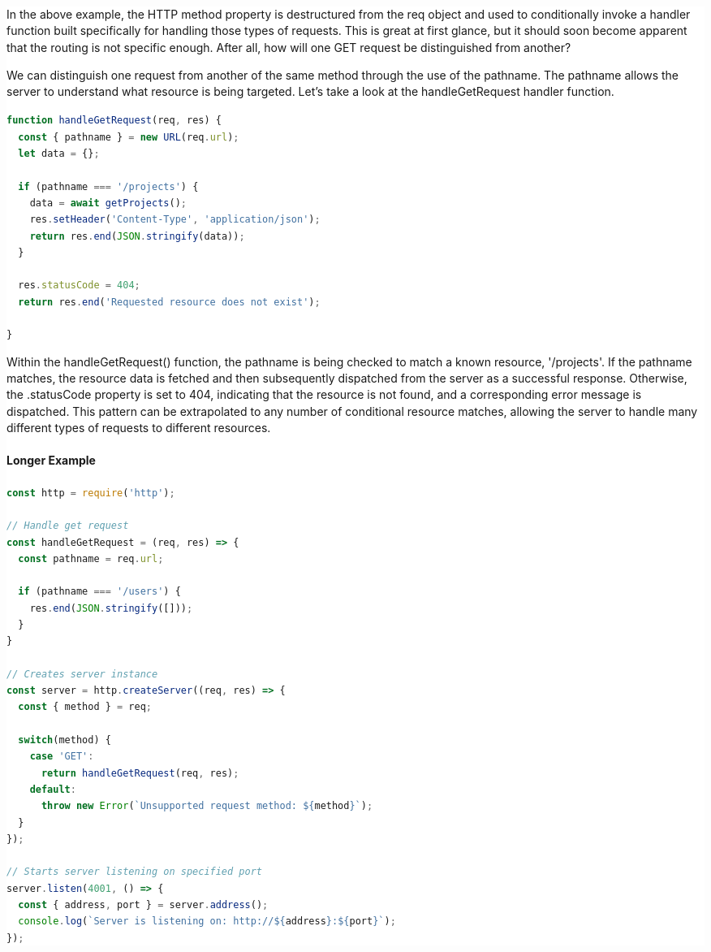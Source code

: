 In the above example, the HTTP method property is destructured from the req object and used to conditionally invoke a handler function built specifically for handling those types of requests. This is great at first glance, but it should soon become apparent that the routing is not specific enough. After all, how will one GET request be distinguished from another?

We can distinguish one request from another of the same method through the use of the pathname. The pathname allows the server to understand what resource is being targeted. Let’s take a look at the handleGetRequest handler function.

```javascript
function handleGetRequest(req, res) {
  const { pathname } = new URL(req.url);
  let data = {};
 
  if (pathname === '/projects') {
    data = await getProjects();
    res.setHeader('Content-Type', 'application/json');
    return res.end(JSON.stringify(data));
  }
 
  res.statusCode = 404;
  return res.end('Requested resource does not exist');
 
}
```

Within the handleGetRequest() function, the pathname is being checked to match a known resource, '/projects'. If the pathname matches, the resource data is fetched and then subsequently dispatched from the server as a successful response. Otherwise, the .statusCode property is set to 404, indicating that the resource is not found, and a corresponding error message is dispatched. This pattern can be extrapolated to any number of conditional resource matches, allowing the server to handle many different types of requests to different resources.

#### Longer Example

```javascript
const http = require('http');

// Handle get request
const handleGetRequest = (req, res) => {
  const pathname = req.url;

  if (pathname === '/users') {
    res.end(JSON.stringify([]));
  }
}

// Creates server instance
const server = http.createServer((req, res) => {
  const { method } = req;
 
  switch(method) {
    case 'GET':
      return handleGetRequest(req, res);
    default:
      throw new Error(`Unsupported request method: ${method}`);
  }
});

// Starts server listening on specified port
server.listen(4001, () => {
  const { address, port } = server.address();
  console.log(`Server is listening on: http://${address}:${port}`);
});
```
